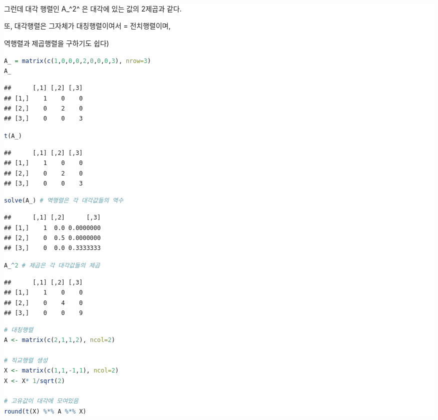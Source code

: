그런데 대각 행렬인 A_^2^ 은 대각에 있는 값의 2제곱과 같다.

또, 대각행렬은 그자체가 대칭행렬이여서 = 전치행렬이며,

역행렬과 제곱행렬을 구하기도 쉽다)


```r
A_ = matrix(c(1,0,0,0,2,0,0,0,3), nrow=3)
A_
```

```
##      [,1] [,2] [,3]
## [1,]    1    0    0
## [2,]    0    2    0
## [3,]    0    0    3
```

```r
t(A_)
```

```
##      [,1] [,2] [,3]
## [1,]    1    0    0
## [2,]    0    2    0
## [3,]    0    0    3
```

```r
solve(A_) # 역행렬은 각 대각값들의 역수
```

```
##      [,1] [,2]      [,3]
## [1,]    1  0.0 0.0000000
## [2,]    0  0.5 0.0000000
## [3,]    0  0.0 0.3333333
```

```r
A_^2 # 제곱은 각 대각값들의 제곱
```

```
##      [,1] [,2] [,3]
## [1,]    1    0    0
## [2,]    0    4    0
## [3,]    0    0    9
```



```r
# 대칭행렬
A <- matrix(c(2,1,1,2), ncol=2)  

# 직교행렬 생성
X <- matrix(c(1,1,-1,1), ncol=2)
X <- X* 1/sqrt(2)

# 고유값이 대각에 모여있음
round(t(X) %*% A %*% X)
```
